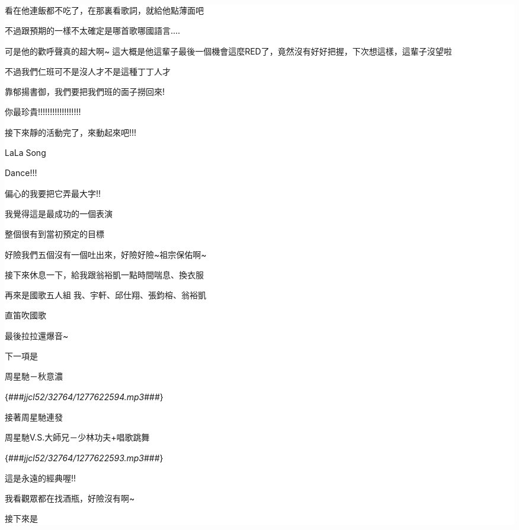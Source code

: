 看在他連飯都不吃了，在那裏看歌詞，就給他點薄面吧  

不過跟預期的一樣不太確定是哪首歌哪國語言....  

可是他的歡呼聲真的超大啊~ 這大概是他這輩子最後一個機會這麼RED了，竟然沒有好好把握，下次想這樣，這輩子沒望啦  

  

不過我們仁班可不是沒人才不是這種丁丁人才  

靠郁揚書御，我們要把我們班的面子撈回來!  

你最珍貴!!!!!!!!!!!!!!!!!!  

  

接下來靜的活動完了，來動起來吧!!!  

  

LaLa Song  

Dance!!!  

偏心的我要把它弄最大字!!  

  

我覺得這是最成功的一個表演  

整個很有到當初預定的目標  

  

好險我們五個沒有一個吐出來，好險好險~祖宗保佑啊~  

  

接下來休息一下，給我跟翁裕凱一點時間喘息、換衣服  

  

再來是國歌五人組 我、宇軒、邱仕翔、張鈞榕、翁裕凱  

  

直笛吹國歌  

最後拉拉還爆音~  

下一項是  

周星馳－秋意濃  

{###_jjcl52/32764/1277622594.mp3_###}  

接著周星馳連發  

周星馳V.S.大師兄－少林功夫+唱歌跳舞  

{###_jjcl52/32764/1277622593.mp3_###}  

這是永遠的經典喔!!  

  

我看觀眾都在找酒瓶，好險沒有啊~  

  

接下來是  
